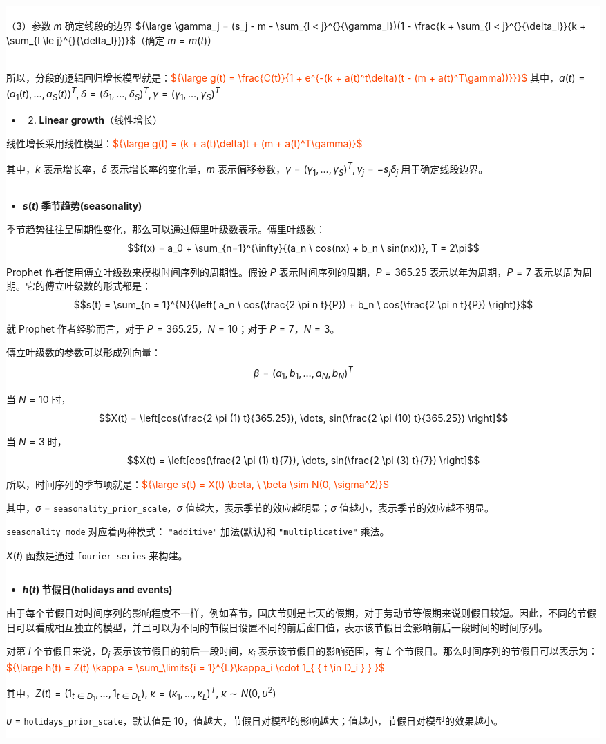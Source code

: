   <br>（3）参数 $m$ 确定线段的边界 ${\large \gamma_j = (s_j - m - \sum_{l < j}^{}{\gamma_l})(1 - \frac{k + \sum_{l < j}^{}{\delta_l}}{k + \sum_{l \le j}^{}{\delta_l}})}$（确定 $m=m(t)$）

  <br>所以，分段的逻辑回归增长模型就是：<font color='orangered'>${\large g(t) = \frac{C(t)}{1 + e^{-(k + a(t)^t\delta)(t - (m + a(t)^T\gamma))}}}$</font>
  其中，$a(t) = (a_1(t), \dots, a_S(t))^T, \delta = (\delta_1, \dots, \delta_S)^T, \gamma = (\gamma_1, \dots, \gamma_S)^T$
  <br>

  - 2. **Linear growth**（线性增长）

  线性增长采用线性模型：<font color='orangered'>${\large g(t) = (k + a(t)\delta)t + (m + a(t)^T\gamma)}$</font>

  其中，$k$ 表示增长率，$\delta$ 表示增长率的变化量，$m$ 表示偏移参数，$\gamma = (\gamma_1, \dots, \gamma_S)^T, \gamma_j = -s_j\delta_j$ 用于确定线段边界。

---

- **$s(t)$ 季节趋势(seasonality)**

季节趋势往往呈周期性变化，那么可以通过傅里叶级数表示。傅里叶级数：$$f(x) = a_0 + \sum_{n=1}^{\infty}{(a_n \ cos(nx) + b_n \ sin(nx))}, T = 2\pi$$

Prophet 作者使用傅立叶级数来模拟时间序列的周期性。假设 $P$ 表示时间序列的周期，$P = 365.25$ 表示以年为周期，$P = 7$ 表示以周为周期。它的傅立叶级数的形式都是：$$s(t) = \sum_{n = 1}^{N}{\left( a_n \ cos(\frac{2 \pi n t}{P}) + b_n \ cos(\frac{2 \pi n t}{P}) \right)}$$

就 Prophet 作者经验而言，对于 $P = 365.25$，$N = 10$；对于 $P = 7$，$N = 3$。

傅立叶级数的参数可以形成列向量：$$\beta = (a_1, b_1, \dots, a_N, b_N)^T$$

当 $N = 10$ 时，$$X(t) = \left[cos(\frac{2 \pi (1) t}{365.25}), \dots, sin(\frac{2 \pi (10) t}{365.25}) \right]$$

当 $N = 3$ 时，$$X(t) = \left[cos(\frac{2 \pi (1) t}{7}), \dots, sin(\frac{2 \pi (3) t}{7}) \right]$$

所以，时间序列的季节项就是：<font color='orangered'>${\large s(t) = X(t) \beta, \ \beta \sim N(0, \sigma^2)}$</font>

其中，$\sigma$ = `seasonality_prior_scale`，$\sigma$ 值越大，表示季节的效应越明显；$\sigma$ 值越小，表示季节的效应越不明显。

`seasonality_mode` 对应着两种模式： `"additive"` 加法(默认)和 `"multiplicative"` 乘法。

$X(t)$ 函数是通过 `fourier_series` 来构建。

---

- **$h(t)$ 节假日(holidays and events)**

由于每个节假日对时间序列的影响程度不一样，例如春节，国庆节则是七天的假期，对于劳动节等假期来说则假日较短。因此，不同的节假日可以看成相互独立的模型，并且可以为不同的节假日设置不同的前后窗口值，表示该节假日会影响前后一段时间的时间序列。

对第 $i$ 个节假日来说，$D_i$ 表示该节假日的前后一段时间，$\kappa_i$ 表示该节假日的影响范围，有 $L$ 个节假日。那么时间序列的节假日可以表示为：<font color='orangered'>${\large h(t) = Z(t) \kappa = \sum_\limits{i = 1}^{L}\kappa_i \cdot 1_{ { t \in D_i } } }$</font>

其中，$Z(t) = (1_{ { t \in D_1 } }, \dots, 1_{ { t \in D_L} }), \ \kappa = (\kappa_1, \dots, \kappa_L)^T, \ \kappa \sim N(0, \upsilon^2)$

$\upsilon$ = `holidays_prior_scale`，默认值是 10，值越大，节假日对模型的影响越大；值越小，节假日对模型的效果越小。

---